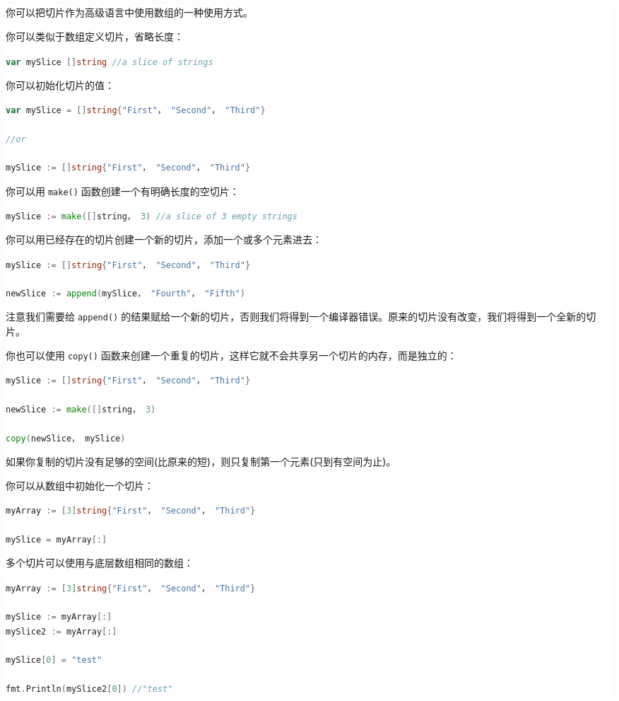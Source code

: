 你可以把切片作为高级语言中使用数组的一种使用方式。

你可以类似于数组定义切片，省略长度：

```go
var mySlice []string //a slice of strings
```

你可以初始化切片的值：

```go
var mySlice = []string{"First"， "Second"， "Third"}

//or

mySlice := []string{"First"， "Second"， "Third"}
```

你可以用 `make()` 函数创建一个有明确长度的空切片：

```go
mySlice := make([]string， 3) //a slice of 3 empty strings
```

你可以用已经存在的切片创建一个新的切片，添加一个或多个元素进去：

```go
mySlice := []string{"First"， "Second"， "Third"}

newSlice := append(mySlice， "Fourth"， "Fifth")
```

注意我们需要给 `append()` 的结果赋给一个新的切片，否则我们将得到一个编译器错误。原来的切片没有改变，我们将得到一个全新的切片。

你也可以使用 `copy()` 函数来创建一个重复的切片，这样它就不会共享另一个切片的内存，而是独立的：

```go
mySlice := []string{"First"， "Second"， "Third"}

newSlice := make([]string， 3)

copy(newSlice， mySlice)
```

如果你复制的切片没有足够的空间(比原来的短)，则只复制第一个元素(只到有空间为止)。

你可以从数组中初始化一个切片：

```go
myArray := [3]string{"First"， "Second"， "Third"}

mySlice = myArray[:]
```

多个切片可以使用与底层数组相同的数组：

```go
myArray := [3]string{"First"， "Second"， "Third"}

mySlice := myArray[:]
mySlice2 := myArray[:]

mySlice[0] = "test"

fmt.Println(mySlice2[0]) //"test"
```
